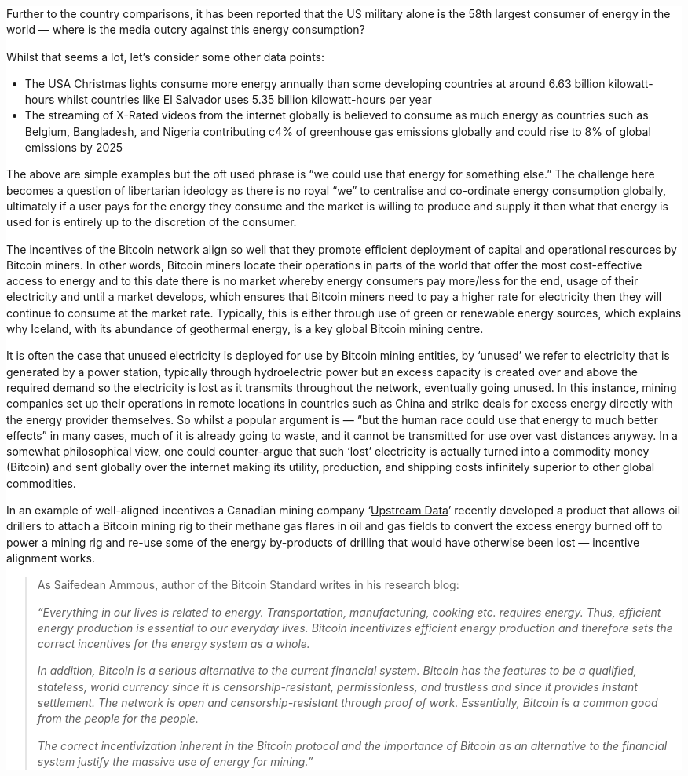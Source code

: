 Further to the country comparisons, it has been reported that the US military alone is the 58th largest consumer of energy in the world — where is the media outcry against this energy consumption?

Whilst that seems a lot, let’s consider some other data points:

*   The USA Christmas lights consume more energy annually than some developing countries at around 6.63 billion kilowatt-hours whilst countries like El Salvador uses 5.35 billion kilowatt-hours per year
*   The streaming of X-Rated videos from the internet globally is believed to consume as much energy as countries such as Belgium, Bangladesh, and Nigeria contributing c4% of greenhouse gas emissions globally and could rise to 8% of global emissions by 2025

The above are simple examples but the oft used phrase is “we could use that energy for something else.” The challenge here becomes a question of libertarian ideology as there is no royal “we” to centralise and co-ordinate energy consumption globally, ultimately if a user pays for the energy they consume and the market is willing to produce and supply it then what that energy is used for is entirely up to the discretion of the consumer.

The incentives of the Bitcoin network align so well that they promote efficient deployment of capital and operational resources by Bitcoin miners. In other words, Bitcoin miners locate their operations in parts of the world that offer the most cost-effective access to energy and to this date there is no market whereby energy consumers pay more/less for the end, usage of their electricity and until a market develops, which ensures that Bitcoin miners need to pay a higher rate for electricity then they will continue to consume at the market rate. Typically, this is either through use of green or renewable energy sources, which explains why Iceland, with its abundance of geothermal energy, is a key global Bitcoin mining centre.

It is often the case that unused electricity is deployed for use by Bitcoin mining entities, by ‘unused’ we refer to electricity that is generated by a power station, typically through hydroelectric power but an excess capacity is created over and above the required demand so the electricity is lost as it transmits throughout the network, eventually going unused. In this instance, mining companies set up their operations in remote locations in countries such as China and strike deals for excess energy directly with the energy provider themselves. So whilst a popular argument is — “but the human race could use that energy to much better effects” in many cases, much of it is already going to waste, and it cannot be transmitted for use over vast distances anyway. In a somewhat philosophical view, one could counter-argue that such ‘lost’ electricity is actually turned into a commodity money (Bitcoin) and sent globally over the internet making its utility, production, and shipping costs infinitely superior to other global commodities.

In an example of well-aligned incentives a Canadian mining company ‘[Upstream Data](https://www.upstreamdata.ca/)’ recently developed a product that allows oil drillers to attach a Bitcoin mining rig to their methane gas flares in oil and gas fields to convert the excess energy burned off to power a mining rig and re-use some of the energy by-products of drilling that would have otherwise been lost — incentive alignment works.

> As Saifedean Ammous, author of the Bitcoin Standard writes in his research blog:
> 
> _“Everything in our lives is related to energy. Transportation, manufacturing, cooking etc. requires energy. Thus, efficient energy production is essential to our everyday lives. Bitcoin incentivizes efficient energy production and therefore sets the correct incentives for the energy system as a whole._
> 
> _In addition, Bitcoin is a serious alternative to the current financial system. Bitcoin has the features to be a qualified, stateless, world currency since it is censorship-resistant, permissionless, and trustless and since it provides instant settlement. The network is open and censorship-resistant through proof of work. Essentially, Bitcoin is a common good from the people for the people._
> 
> _The correct incentivization inherent in the Bitcoin protocol and the importance of Bitcoin as an alternative to the financial system justify the massive use of energy for mining.”_

